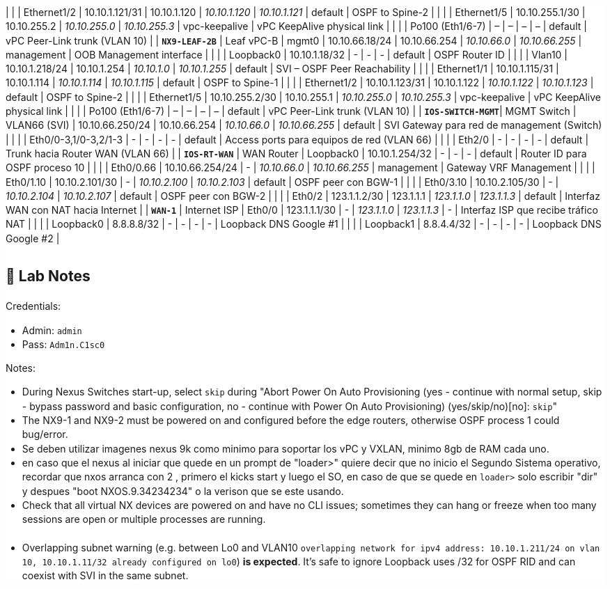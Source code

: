 |                      |                          | Ethernet1/2                 | 10.10.1.121/31  | 10.10.1.120   | _10.10.1.120_   | _10.10.1.121_     | default       | OSPF to Spine-2                             |
|                      |                          | Ethernet1/5                 | 10.10.255.1/30  | 10.10.255.2   | _10.10.255.0_   | _10.10.255.3_     | vpc-keepalive | vPC KeepAlive physical link                 |
|                      |                          | Po100 (Eth1/6-7)            | –               | –             | _–_             | _–_               | default       | vPC Peer-Link trunk (VLAN 10)               |
| **`NX9-LEAF-2B`**      | Leaf vPC-B               | mgmt0                       | 10.10.66.18/24  | 10.10.66.254  | _10.10.66.0_    | _10.10.66.255_    | management    | OOB Management interface                    |
|                      |                          | Loopback0                   | 10.10.1.18/32   | -             | _-_             | _-_               | default       | OSPF Router ID                              |
|                      |                          | Vlan10                      | 10.10.1.218/24  | 10.10.1.254   | _10.10.1.0_     | _10.10.1.255_     | default       | SVI – OSPF Peer Reachability                |
|                      |                          | Ethernet1/1                 | 10.10.1.115/31  | 10.10.1.114   | _10.10.1.114_   | _10.10.1.115_     | default       | OSPF to Spine-1                             |
|                      |                          | Ethernet1/2                 | 10.10.1.123/31  | 10.10.1.122   | _10.10.1.122_   | _10.10.1.123_     | default       | OSPF to Spine-2                             |
|                      |                          | Ethernet1/5                 | 10.10.255.2/30  | 10.10.255.1   | _10.10.255.0_   | _10.10.255.3_     | vpc-keepalive | vPC KeepAlive physical link                 |
|                      |                          | Po100 (Eth1/6-7)            | –               | –             | _–_             | _–_               | default       | vPC Peer-Link trunk (VLAN 10)               |
| **`IOS-SWITCH-MGMT`**| MGMT Switch              | VLAN66 (SVI)                | 10.10.66.250/24 | 10.10.66.254  | _10.10.66.0_    | _10.10.66.255_    | default       | SVI Gateway para red de management (Switch) |
|                      |                          | Eth0/0-3,1/0-3,2/1-3        | -               | -             | _-_             | _-_               | default       | Access ports para equipos de red (VLAN 66)  |
|                      |                          | Eth2/0                      | -               | -             | _-_             | _-_               | default       | Trunk hacia Router WAN (VLAN 66)            |
| **`IOS-RT-WAN`**     | WAN Router               | Loopback0                   | 10.10.1.254/32  | -             | _-_             | _-_               | default       | Router ID para OSPF proceso 10              |
|                      |                          | Eth0/0.66                   | 10.10.66.254/24 | -             | _10.10.66.0_    | _10.10.66.255_    | management    | Gateway VRF Management                      |
|                      |                          | Eth0/1.10                   | 10.10.2.101/30  | -             | _10.10.2.100_   | _10.10.2.103_     | default       | OSPF peer con BGW-1                         |
|                      |                          | Eth0/3.10                   | 10.10.2.105/30  | -             | _10.10.2.104_   | _10.10.2.107_     | default       | OSPF peer con BGW-2                         |
|                      |                          | Eth0/2                      | 123.1.1.2/30    | 123.1.1.1     | _123.1.1.0_     | _123.1.1.3_       | default       | Interfaz WAN con NAT hacia Internet         |
| **`WAN-1`**          | Internet ISP             | Eth0/0                      | 123.1.1.1/30    | -             | _123.1.1.0_     | _123.1.1.3_       | -             | Interfaz ISP que recibe tráfico NAT         |
|                      |                          | Loopback0                   | 8.8.8.8/32      | -             | _-_             | _-_               | -             | Loopback DNS Google #1                      |
|                      |                          | Loopback1                   | 8.8.4.4/32      | -             | _-_             | _-_               | -             | Loopback DNS Google #2                      |





## 📝 Lab Notes

Credentials:

- Admin: `admin`
- Pass: `Adm1n.C1sc0`

Notes:

- During Nexus Switches start-up, select `skip` during "Abort Power On Auto Provisioning (yes - continue with normal setup, skip - bypass password and basic configuration, no - continue with Power On Auto Provisioning) (yes/skip/no)[no]: `skip`"
- The NX9-1 and NX9-2 must be powered on and configured before the edge routers, otherwise OSPF process 1 could bug/error.
- Se deben utilizar imagenes nexus 9k como minimo para soportar los vPC y VXLAN, minimo 8gb de RAM cada uno.
- en caso que el nexus al iniciar que quede en un prompt de "loader>" quiere decir que no inicio el Segundo Sistema operativo, recordar que nxos arranca con 2 , primero el kicks start y luego el SO, en caso de que se quede en `loader>` solo escribir "dir" y despues "boot NXOS.9.34234234" o la verison que se este usando. 
- Check that all virtual NX devices are powered on and have no CLI issues; sometimes they can hang or freeze when too many sessions are open or multiple processes are running. <br><br>
- Overlapping subnet warning (e.g. between Lo0 and VLAN10 `overlapping network for ipv4 address: 10.10.1.211/24 on vlan10, 10.10.1.11/32 already configured on lo0`) **is expected**.  It’s safe to ignore Loopback uses /32 for OSPF RID and can coexist with SVI in the same subnet.
